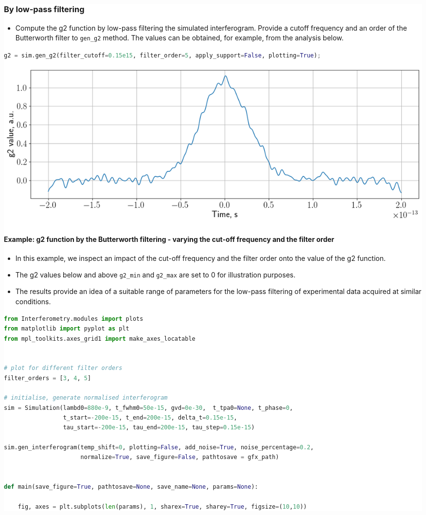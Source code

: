 

### By low-pass filtering 

* Compute  the g2 function by low-pass filtering the simulated interferogram. Provide a cutoff frequency and an order of the Butterworth filter to ```gen_g2``` method. The values can be obtained, for example, from the analysis below.


```python
g2 = sim.gen_g2(filter_cutoff=0.15e15, filter_order=5, apply_support=False, plotting=True);
```


    
![png](InterferogramAnalysis_files/InterferogramAnalysis_96_0.png)
    


#### Example: g2 function by the Butterworth filtering  - varying the cut-off frequency and the filter order

* In this example, we inspect an impact of the cut-off frequency and the filter order onto the value of the g2 function. 

* The g2 values below and above ```g2_min``` and ```g2_max``` are set to 0 for illustration purposes.

* The results provide an idea of a suitable range of parameters for the low-pass filtering of experimental data acquired at similar conditions. 


```python
from Interferometry.modules import plots
from matplotlib import pyplot as plt
from mpl_toolkits.axes_grid1 import make_axes_locatable


# plot for different filter orders
filter_orders = [3, 4, 5]

# initialise, generate normalised interferogram 
sim = Simulation(lambd0=880e-9, t_fwhm0=50e-15, gvd=0e-30,  t_tpa0=None, t_phase=0, 
                 t_start=-200e-15, t_end=200e-15, delta_t=0.15e-15,
                 tau_start=-200e-15, tau_end=200e-15, tau_step=0.15e-15)

sim.gen_interferogram(temp_shift=0, plotting=False, add_noise=True, noise_percentage=0.2,
                      normalize=True, save_figure=False, pathtosave = gfx_path)


def main(save_figure=True, pathtosave=None, save_name=None, params=None):

    fig, axes = plt.subplots(len(params), 1, sharex=True, sharey=True, figsize=(10,10))

```
